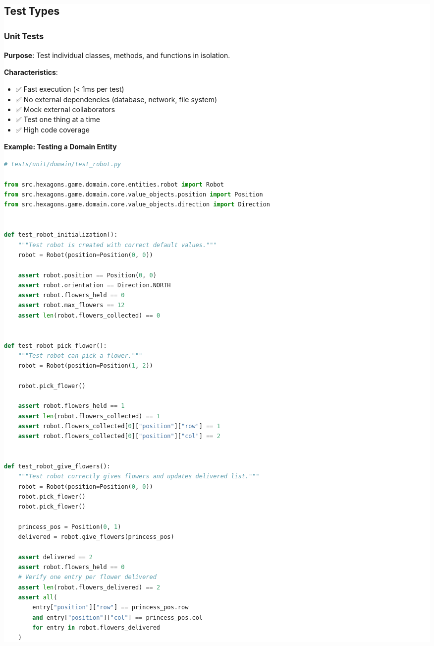 
## Test Types

### Unit Tests

**Purpose**: Test individual classes, methods, and functions in isolation.

**Characteristics**:
- ✅ Fast execution (< 1ms per test)
- ✅ No external dependencies (database, network, file system)
- ✅ Mock external collaborators
- ✅ Test one thing at a time
- ✅ High code coverage

**Example: Testing a Domain Entity**

```python
# tests/unit/domain/test_robot.py

from src.hexagons.game.domain.core.entities.robot import Robot
from src.hexagons.game.domain.core.value_objects.position import Position
from src.hexagons.game.domain.core.value_objects.direction import Direction


def test_robot_initialization():
    """Test robot is created with correct default values."""
    robot = Robot(position=Position(0, 0))

    assert robot.position == Position(0, 0)
    assert robot.orientation == Direction.NORTH
    assert robot.flowers_held == 0
    assert robot.max_flowers == 12
    assert len(robot.flowers_collected) == 0


def test_robot_pick_flower():
    """Test robot can pick a flower."""
    robot = Robot(position=Position(1, 2))

    robot.pick_flower()

    assert robot.flowers_held == 1
    assert len(robot.flowers_collected) == 1
    assert robot.flowers_collected[0]["position"]["row"] == 1
    assert robot.flowers_collected[0]["position"]["col"] == 2


def test_robot_give_flowers():
    """Test robot correctly gives flowers and updates delivered list."""
    robot = Robot(position=Position(0, 0))
    robot.pick_flower()
    robot.pick_flower()

    princess_pos = Position(0, 1)
    delivered = robot.give_flowers(princess_pos)

    assert delivered == 2
    assert robot.flowers_held == 0
    # Verify one entry per flower delivered
    assert len(robot.flowers_delivered) == 2
    assert all(
        entry["position"]["row"] == princess_pos.row
        and entry["position"]["col"] == princess_pos.col
        for entry in robot.flowers_delivered
    )
```